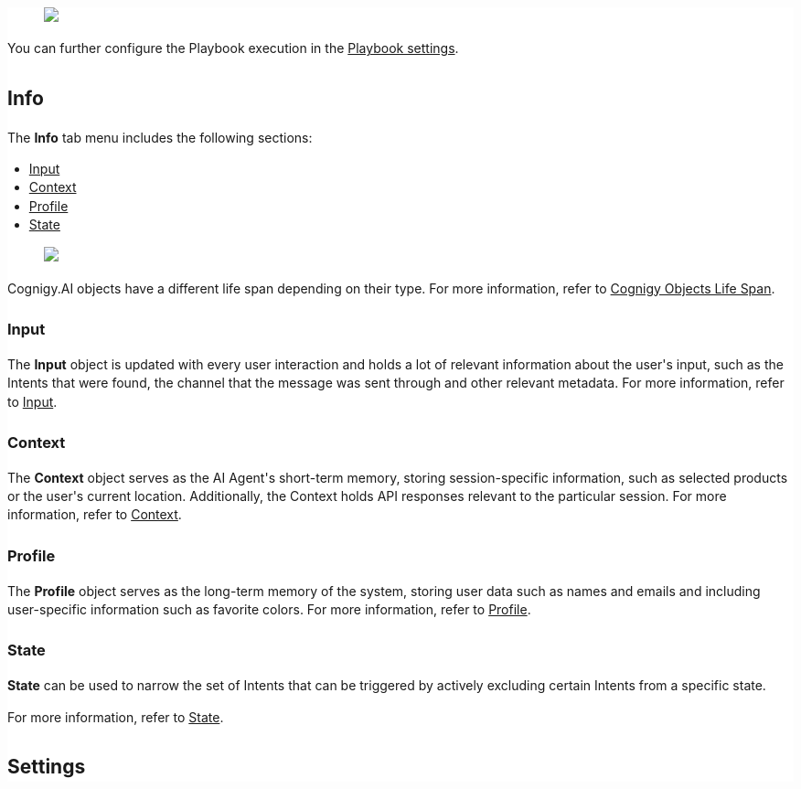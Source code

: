 <figure>
  <img class="image-center" src="../../../../_assets/ai/test/interaction-panel/interaction-panel-playbook.png" width="100%" />
</figure>

You can further configure the Playbook execution in the [Playbook settings](#playbooks).

## Info

The **Info** tab menu includes the following sections:

- [Input](#input)
- [Context](#context)
- [Profile](#profile)
- [State](#state)

<figure>
  <img class="image-center" src="../../../../_assets/ai/test/interaction-panel/interaction-panel-info.png" width="100%" />
</figure>

Cognigy.AI objects have a different life span depending on their type.
For more information,
refer to [Cognigy Objects Life Span](../../build/cognigyscript.md#life-span-of-cognigy-objects).

### Input

The **Input** object is updated with every user interaction
and holds a lot of relevant information about the user's input,
such as the Intents that were found, the channel that the message was sent through and other relevant metadata.
For more information, refer to [Input](input.md).

### Context

The **Context** object serves as the AI Agent's short-term memory, storing session-specific information, such as selected products or the user's current location. Additionally, the Context holds API responses relevant to the particular session.
For more information, refer to [Context](context.md).

### Profile

The **Profile** object serves as the long-term memory of the system, storing user data such as names and emails and including user-specific information such as favorite colors.
For more information, refer to [Profile](profile.md).

### State

**State** can be used to narrow the set of Intents that can be triggered by actively excluding certain Intents from a specific state.

For more information, refer to [State](state.md).

## Settings
